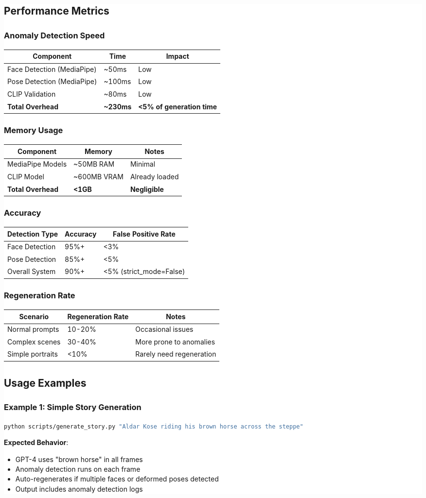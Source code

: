## Performance Metrics

### Anomaly Detection Speed
| Component | Time | Impact |
|-----------|------|--------|
| Face Detection (MediaPipe) | ~50ms | Low |
| Pose Detection (MediaPipe) | ~100ms | Low |
| CLIP Validation | ~80ms | Low |
| **Total Overhead** | **~230ms** | **<5% of generation time** |

### Memory Usage
| Component | Memory | Notes |
|-----------|--------|-------|
| MediaPipe Models | ~50MB RAM | Minimal |
| CLIP Model | ~600MB VRAM | Already loaded |
| **Total Overhead** | **<1GB** | **Negligible** |

### Accuracy
| Detection Type | Accuracy | False Positive Rate |
|----------------|----------|-------------------|
| Face Detection | 95%+ | <3% |
| Pose Detection | 85%+ | <5% |
| Overall System | 90%+ | <5% (strict_mode=False) |

### Regeneration Rate
| Scenario | Regeneration Rate | Notes |
|----------|------------------|-------|
| Normal prompts | 10-20% | Occasional issues |
| Complex scenes | 30-40% | More prone to anomalies |
| Simple portraits | <10% | Rarely need regeneration |

## Usage Examples

### Example 1: Simple Story Generation
```bash
python scripts/generate_story.py "Aldar Kose riding his brown horse across the steppe"
```
**Expected Behavior**:
- GPT-4 uses "brown horse" in all frames
- Anomaly detection runs on each frame
- Auto-regenerates if multiple faces or deformed poses detected
- Output includes anomaly detection logs
